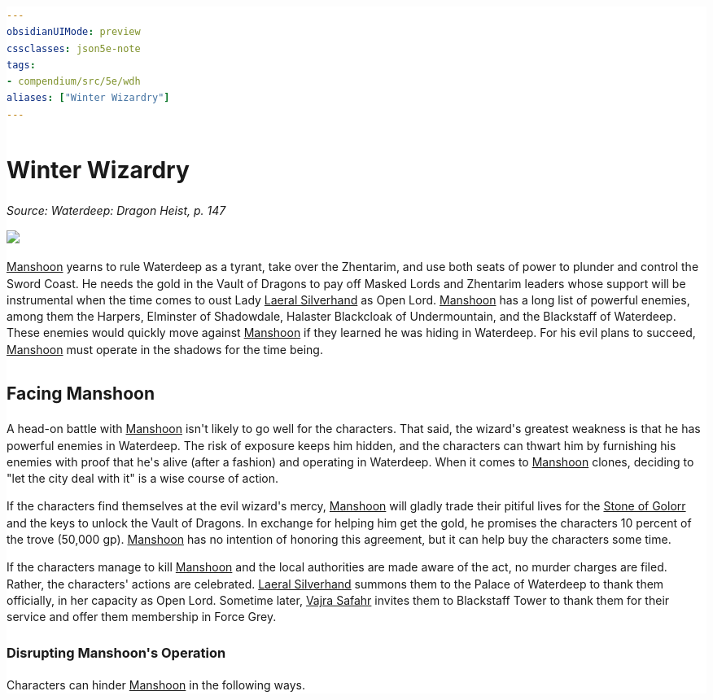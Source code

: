 ```yaml
---
obsidianUIMode: preview
cssclasses: json5e-note
tags:
- compendium/src/5e/wdh
aliases: ["Winter Wizardry"]
---
```

# Winter Wizardry
*Source: Waterdeep: Dragon Heist, p. 147* 

![](https://raw.githubusercontent.com/5etools-mirror-3/5etools-img/main/adventure/WDH/ChapterEight.webp#center)

[Manshoon](Mechanics/bestiary/npc/manshoon-wdh.md) yearns to rule Waterdeep as a tyrant, take over the Zhentarim, and use both seats of power to plunder and control the Sword Coast. He needs the gold in the Vault of Dragons to pay off Masked Lords and Zhentarim leaders whose support will be instrumental when the time comes to oust Lady [Laeral Silverhand](Mechanics/bestiary/npc/laeral-silverhand-wdh.md) as Open Lord. [Manshoon](Mechanics/bestiary/npc/manshoon-wdh.md) has a long list of powerful enemies, among them the Harpers, Elminster of Shadowdale, Halaster Blackcloak of Undermountain, and the Blackstaff of Waterdeep. These enemies would quickly move against [Manshoon](Mechanics/bestiary/npc/manshoon-wdh.md) if they learned he was hiding in Waterdeep. For his evil plans to succeed, [Manshoon](Mechanics/bestiary/npc/manshoon-wdh.md) must operate in the shadows for the time being.

## Facing Manshoon

A head-on battle with [Manshoon](Mechanics/bestiary/npc/manshoon-wdh.md) isn't likely to go well for the characters. That said, the wizard's greatest weakness is that he has powerful enemies in Waterdeep. The risk of exposure keeps him hidden, and the characters can thwart him by furnishing his enemies with proof that he's alive (after a fashion) and operating in Waterdeep. When it comes to [Manshoon](Mechanics/bestiary/npc/manshoon-wdh.md) clones, deciding to "let the city deal with it" is a wise course of action.

If the characters find themselves at the evil wizard's mercy, [Manshoon](Mechanics/bestiary/npc/manshoon-wdh.md) will gladly trade their pitiful lives for the [Stone of Golorr](Mechanics/items/stone-of-golorr-wdh.md) and the keys to unlock the Vault of Dragons. In exchange for helping him get the gold, he promises the characters 10 percent of the trove (50,000 gp). [Manshoon](Mechanics/bestiary/npc/manshoon-wdh.md) has no intention of honoring this agreement, but it can help buy the characters some time.

If the characters manage to kill [Manshoon](Mechanics/bestiary/npc/manshoon-wdh.md) and the local authorities are made aware of the act, no murder charges are filed. Rather, the characters' actions are celebrated. [Laeral Silverhand](Mechanics/bestiary/npc/laeral-silverhand-wdh.md) summons them to the Palace of Waterdeep to thank them officially, in her capacity as Open Lord. Sometime later, [Vajra Safahr](Mechanics/bestiary/npc/vajra-safahr-wdh.md) invites them to Blackstaff Tower to thank them for their service and offer them membership in Force Grey.

### Disrupting Manshoon's Operation

Characters can hinder [Manshoon](Mechanics/bestiary/npc/manshoon-wdh.md) in the following ways.
